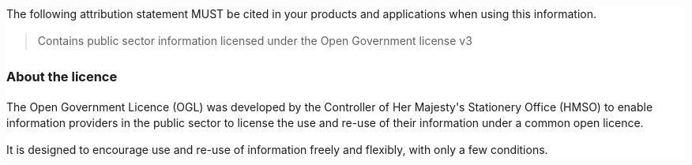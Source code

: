 The following attribution statement MUST be cited in your products and applications when using this information.

> Contains public sector information licensed under the Open Government license v3

### About the licence

The Open Government Licence (OGL) was developed by the Controller of Her Majesty's Stationery Office (HMSO) to enable
information providers in the public sector to license the use and re-use of their information under a common open
licence.

It is designed to encourage use and re-use of information freely and flexibly, with only a few conditions.
